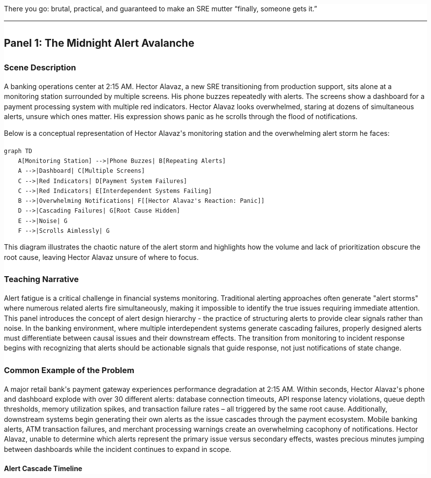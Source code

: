 
There you go: brutal, practical, and guaranteed to make an SRE mutter “finally, someone gets it.”

---
## Panel 1: The Midnight Alert Avalanche
### Scene Description

A banking operations center at 2:15 AM. Hector Alavaz, a new SRE transitioning from production support, sits alone at a monitoring station surrounded by multiple screens. His phone buzzes repeatedly with alerts. The screens show a dashboard for a payment processing system with multiple red indicators. Hector Alavaz looks overwhelmed, staring at dozens of simultaneous alerts, unsure which ones matter. His expression shows panic as he scrolls through the flood of notifications.

Below is a conceptual representation of Hector Alavaz's monitoring station and the overwhelming alert storm he faces:

```mermaid
graph TD
    A[Monitoring Station] -->|Phone Buzzes| B[Repeating Alerts]
    A -->|Dashboard| C[Multiple Screens]
    C -->|Red Indicators| D[Payment System Failures]
    C -->|Red Indicators| E[Interdependent Systems Failing]
    B -->|Overwhelming Notifications| F[[Hector Alavaz's Reaction: Panic]]
    D -->|Cascading Failures| G[Root Cause Hidden]
    E -->|Noise| G
    F -->|Scrolls Aimlessly| G
```

This diagram illustrates the chaotic nature of the alert storm and highlights how the volume and lack of prioritization obscure the root cause, leaving Hector Alavaz unsure of where to focus.
### Teaching Narrative
Alert fatigue is a critical challenge in financial systems monitoring. Traditional alerting approaches often generate "alert storms" where numerous related alerts fire simultaneously, making it impossible to identify the true issues requiring immediate attention. This panel introduces the concept of alert design hierarchy - the practice of structuring alerts to provide clear signals rather than noise. In the banking environment, where multiple interdependent systems generate cascading failures, properly designed alerts must differentiate between causal issues and their downstream effects. The transition from monitoring to incident response begins with recognizing that alerts should be actionable signals that guide response, not just notifications of state change.
### Common Example of the Problem

A major retail bank's payment gateway experiences performance degradation at 2:15 AM. Within seconds, Hector Alavaz's phone and dashboard explode with over 30 different alerts: database connection timeouts, API response latency violations, queue depth thresholds, memory utilization spikes, and transaction failure rates – all triggered by the same root cause. Additionally, downstream systems begin generating their own alerts as the issue cascades through the payment ecosystem. Mobile banking alerts, ATM transaction failures, and merchant processing warnings create an overwhelming cacophony of notifications. Hector Alavaz, unable to determine which alerts represent the primary issue versus secondary effects, wastes precious minutes jumping between dashboards while the incident continues to expand in scope.

#### Alert Cascade Timeline
